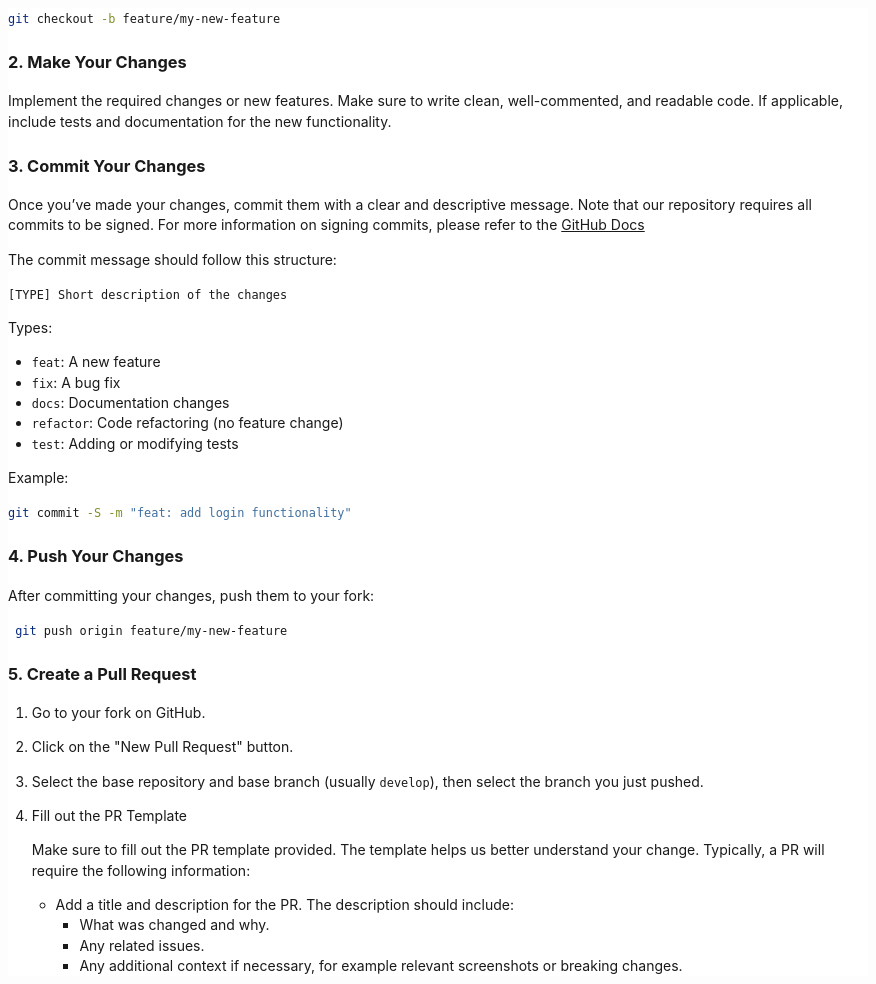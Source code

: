    ```bash
   git checkout -b feature/my-new-feature
   ```
   
### 2. Make Your Changes
Implement the required changes or new features. Make sure to write clean, well-commented, and readable code. If applicable, include tests and documentation for the new functionality.

### 3. Commit Your Changes
Once you’ve made your changes, commit them with a clear and descriptive message. Note that our 
repository requires all commits to be signed. For more information on signing commits, please refer to
the [GitHub Docs](https://docs.github.com/en/authentication/managing-commit-signature-verification/signing-commits)

The commit message should follow this structure:

```
[TYPE] Short description of the changes
```
Types:

* `feat`: A new feature
* `fix`: A bug fix
* `docs`: Documentation changes
* `refactor`: Code refactoring (no feature change)
* `test`: Adding or modifying tests

Example:

   ```bash
   git commit -S -m "feat: add login functionality"
   ```

### 4. Push Your Changes
After committing your changes, push them to your fork:

   ```bash
    git push origin feature/my-new-feature
   ```

### 5. Create a Pull Request

1. Go to your fork on GitHub.

2. Click on the "New Pull Request" button.

3. Select the base repository and base branch (usually `develop`), then select the branch you just pushed.

4. Fill out the PR Template

   Make sure to fill out the PR template provided. The template helps us better understand your change. Typically, a PR will require the following information:

   * Add a title and description for the PR. The description should include:
     * What was changed and why.
     * Any related issues.
     * Any additional context if necessary, for example relevant screenshots or breaking changes. 
   